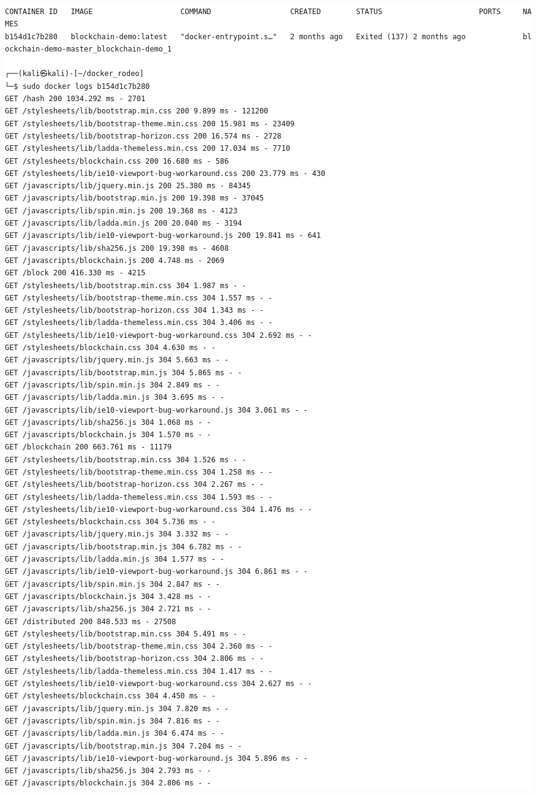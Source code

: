 ```
CONTAINER ID   IMAGE                    COMMAND                  CREATED        STATUS                      PORTS     NAMES
b154d1c7b280   blockchain-demo:latest   "docker-entrypoint.s…"   2 months ago   Exited (137) 2 months ago             blockchain-demo-master_blockchain-demo_1
                                                                                     
┌──(kali㉿kali)-[~/docker_rodeo]
└─$ sudo docker logs b154d1c7b280 
GET /hash 200 1034.292 ms - 2701
GET /stylesheets/lib/bootstrap.min.css 200 9.899 ms - 121200
GET /stylesheets/lib/bootstrap-theme.min.css 200 15.981 ms - 23409
GET /stylesheets/lib/bootstrap-horizon.css 200 16.574 ms - 2728
GET /stylesheets/lib/ladda-themeless.min.css 200 17.034 ms - 7710
GET /stylesheets/blockchain.css 200 16.680 ms - 586
GET /stylesheets/lib/ie10-viewport-bug-workaround.css 200 23.779 ms - 430
GET /javascripts/lib/jquery.min.js 200 25.380 ms - 84345
GET /javascripts/lib/bootstrap.min.js 200 19.398 ms - 37045
GET /javascripts/lib/spin.min.js 200 19.368 ms - 4123
GET /javascripts/lib/ladda.min.js 200 20.040 ms - 3194
GET /javascripts/lib/ie10-viewport-bug-workaround.js 200 19.841 ms - 641
GET /javascripts/lib/sha256.js 200 19.398 ms - 4608
GET /javascripts/blockchain.js 200 4.748 ms - 2069
GET /block 200 416.330 ms - 4215
GET /stylesheets/lib/bootstrap.min.css 304 1.987 ms - -
GET /stylesheets/lib/bootstrap-theme.min.css 304 1.557 ms - -
GET /stylesheets/lib/bootstrap-horizon.css 304 1.343 ms - -
GET /stylesheets/lib/ladda-themeless.min.css 304 3.406 ms - -
GET /stylesheets/lib/ie10-viewport-bug-workaround.css 304 2.692 ms - -
GET /stylesheets/blockchain.css 304 4.630 ms - -
GET /javascripts/lib/jquery.min.js 304 5.663 ms - -
GET /javascripts/lib/bootstrap.min.js 304 5.865 ms - -
GET /javascripts/lib/spin.min.js 304 2.849 ms - -
GET /javascripts/lib/ladda.min.js 304 3.695 ms - -
GET /javascripts/lib/ie10-viewport-bug-workaround.js 304 3.061 ms - -
GET /javascripts/lib/sha256.js 304 1.068 ms - -
GET /javascripts/blockchain.js 304 1.570 ms - -
GET /blockchain 200 663.761 ms - 11179
GET /stylesheets/lib/bootstrap.min.css 304 1.526 ms - -
GET /stylesheets/lib/bootstrap-theme.min.css 304 1.258 ms - -
GET /stylesheets/lib/bootstrap-horizon.css 304 2.267 ms - -
GET /stylesheets/lib/ladda-themeless.min.css 304 1.593 ms - -
GET /stylesheets/lib/ie10-viewport-bug-workaround.css 304 1.476 ms - -
GET /stylesheets/blockchain.css 304 5.736 ms - -
GET /javascripts/lib/jquery.min.js 304 3.332 ms - -
GET /javascripts/lib/bootstrap.min.js 304 6.782 ms - -
GET /javascripts/lib/ladda.min.js 304 1.577 ms - -
GET /javascripts/lib/ie10-viewport-bug-workaround.js 304 6.861 ms - -
GET /javascripts/lib/spin.min.js 304 2.847 ms - -
GET /javascripts/blockchain.js 304 3.428 ms - -
GET /javascripts/lib/sha256.js 304 2.721 ms - -
GET /distributed 200 848.533 ms - 27508
GET /stylesheets/lib/bootstrap.min.css 304 5.491 ms - -
GET /stylesheets/lib/bootstrap-theme.min.css 304 2.360 ms - -
GET /stylesheets/lib/bootstrap-horizon.css 304 2.806 ms - -
GET /stylesheets/lib/ladda-themeless.min.css 304 1.417 ms - -
GET /stylesheets/lib/ie10-viewport-bug-workaround.css 304 2.627 ms - -
GET /stylesheets/blockchain.css 304 4.450 ms - -
GET /javascripts/lib/jquery.min.js 304 7.820 ms - -
GET /javascripts/lib/spin.min.js 304 7.816 ms - -
GET /javascripts/lib/ladda.min.js 304 6.474 ms - -
GET /javascripts/lib/bootstrap.min.js 304 7.204 ms - -
GET /javascripts/lib/ie10-viewport-bug-workaround.js 304 5.896 ms - -
GET /javascripts/lib/sha256.js 304 2.793 ms - -
GET /javascripts/blockchain.js 304 2.806 ms - -
```